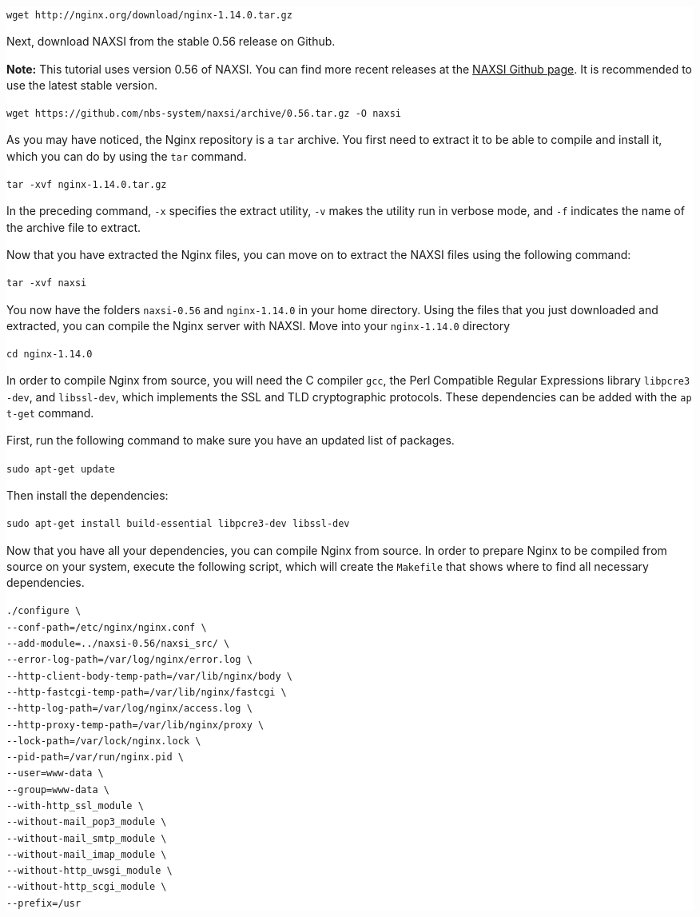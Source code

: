     wget http://nginx.org/download/nginx-1.14.0.tar.gz

Next, download NAXSI from the stable 0.56 release on Github.

**Note:** This tutorial uses version 0.56 of NAXSI. You can find more recent releases at the [NAXSI Github page](https://github.com/nbs-system/naxsi). It is recommended to use the latest stable version.

    wget https://github.com/nbs-system/naxsi/archive/0.56.tar.gz -O naxsi

As you may have noticed, the Nginx repository is a `tar` archive. You first need to extract it to be able to compile and install it, which you can do by using the `tar` command.

    tar -xvf nginx-1.14.0.tar.gz

In the preceding command, `-x` specifies the extract utility, `-v` makes the utility run in verbose mode, and `-f` indicates the name of the archive file to extract.

Now that you have extracted the Nginx files, you can move on to extract the NAXSI files using the following command:

    tar -xvf naxsi

You now have the folders `naxsi-0.56` and `nginx-1.14.0` in your home directory. Using the files that you just downloaded and extracted, you can compile the Nginx server with NAXSI. Move into your `nginx-1.14.0` directory

    cd nginx-1.14.0

In order to compile Nginx from source, you will need the C compiler `gcc`, the Perl Compatible Regular Expressions library `libpcre3-dev`, and `libssl-dev`, which implements the SSL and TLD cryptographic protocols. These dependencies can be added with the `apt-get` command.

First, run the following command to make sure you have an updated list of packages.

    sudo apt-get update

Then install the dependencies:

    sudo apt-get install build-essential libpcre3-dev libssl-dev

Now that you have all your dependencies, you can compile Nginx from source. In order to prepare Nginx to be compiled from source on your system, execute the following script, which will create the `Makefile` that shows where to find all necessary dependencies.

    ./configure \
    --conf-path=/etc/nginx/nginx.conf \
    --add-module=../naxsi-0.56/naxsi_src/ \
    --error-log-path=/var/log/nginx/error.log \
    --http-client-body-temp-path=/var/lib/nginx/body \
    --http-fastcgi-temp-path=/var/lib/nginx/fastcgi \
    --http-log-path=/var/log/nginx/access.log \
    --http-proxy-temp-path=/var/lib/nginx/proxy \
    --lock-path=/var/lock/nginx.lock \
    --pid-path=/var/run/nginx.pid \
    --user=www-data \
    --group=www-data \
    --with-http_ssl_module \
    --without-mail_pop3_module \
    --without-mail_smtp_module \
    --without-mail_imap_module \
    --without-http_uwsgi_module \
    --without-http_scgi_module \
    --prefix=/usr
